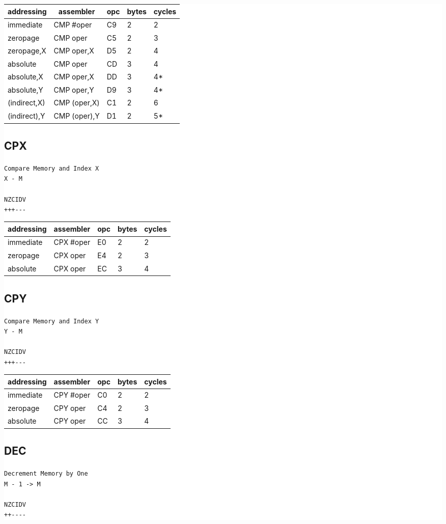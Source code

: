 |addressing|	assembler|	opc|	bytes|	cycles
| --- | --- | --- | --- | --- |
|immediate|	CMP #oper|	C9|	2|	2  
|zeropage|	CMP oper|	C5|	2|	3  
|zeropage,X|	CMP oper,X|	D5|	2|	4  
|absolute|	CMP oper|	CD|	3|	4  
|absolute,X|	CMP oper,X|	DD|	3|	4* 
|absolute,Y|	CMP oper,Y|	D9|	3|	4* 
|(indirect,X)|	CMP (oper,X)|	C1|	2|	6  
|(indirect),Y|	CMP (oper),Y|	D1|	2|	5* 
## CPX
```
Compare Memory and Index X
X - M

NZCIDV
+++---
```

|addressing|	assembler|	opc|	bytes|	cycles
| --- | --- | --- | --- | --- |
|immediate|	CPX #oper|	E0|	2|	2  
|zeropage|	CPX oper|	E4|	2|	3  
|absolute|	CPX oper|	EC|	3|	4  
## CPY
```
Compare Memory and Index Y
Y - M

NZCIDV
+++---
```

|addressing|	assembler|	opc|	bytes|	cycles
| --- | --- | --- | --- | --- |
|immediate|	CPY #oper|	C0|	2|	2  
|zeropage|	CPY oper|	C4|	2|	3  
|absolute|	CPY oper|	CC|	3|	4  
## DEC
```
Decrement Memory by One
M - 1 -> M

NZCIDV
++----
```
